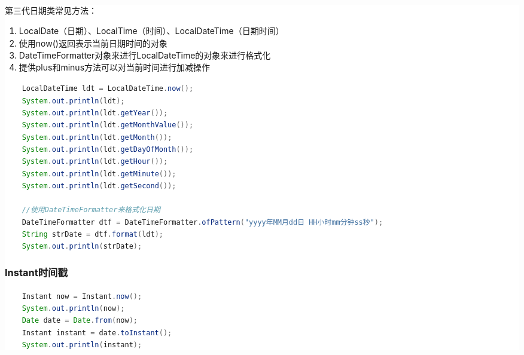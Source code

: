 第三代日期类常见方法：

1. LocalDate（日期）、LocalTime（时间）、LocalDateTime（日期时间）
2. 使用now()返回表示当前日期时间的对象
3. DateTimeFormatter对象来进行LocalDateTime的对象来进行格式化
4. 提供plus和minus方法可以对当前时间进行加减操作

```java
    LocalDateTime ldt = LocalDateTime.now();
    System.out.println(ldt);
    System.out.println(ldt.getYear());
    System.out.println(ldt.getMonthValue());
    System.out.println(ldt.getMonth());
    System.out.println(ldt.getDayOfMonth());
    System.out.println(ldt.getHour());
    System.out.println(ldt.getMinute());
    System.out.println(ldt.getSecond());

    //使用DateTimeFormatter来格式化日期
    DateTimeFormatter dtf = DateTimeFormatter.ofPattern("yyyy年MM月dd日 HH小时mm分钟ss秒");
    String strDate = dtf.format(ldt);
    System.out.println(strDate);
```

### Instant时间戳

```java
    Instant now = Instant.now();
    System.out.println(now);
    Date date = Date.from(now);
    Instant instant = date.toInstant();
    System.out.println(instant);
```

